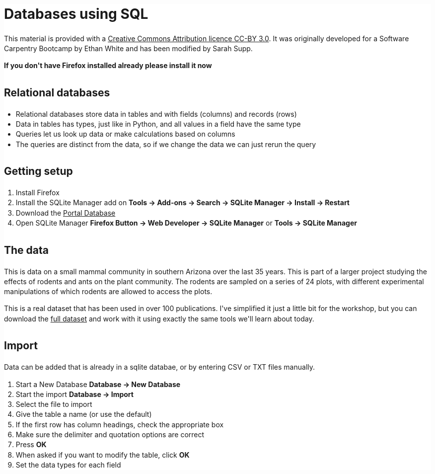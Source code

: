 Databases using SQL
===================

This material is provided with a [Creative Commons Attribution licence CC-BY 3.0](http://creativecommons.org/licenses/by/3.0/us/).
It was originally developed for a Software Carpentry Bootcamp by Ethan White and has been modified by Sarah Supp.

**If you don't have Firefox installed already please install it now**

Relational databases
--------------------

* Relational databases store data in tables and with fields (columns) and records (rows)
* Data in tables has types, just like in Python, and all values in a field have the same type
* Queries let us look up data or make calculations based on columns
* The queries are distinct from the data, so if we change the data we can just rerun the query

Getting setup
-------------

1. Install Firefox
2. Install the SQLite Manager add on **Tools -> Add-ons -> Search -> SQLite Manager -> Install -> Restart**
3. Download the [Portal Database](https://github.com/swcarpentry/2012-11-UNC/raw/master/SQL/portal_mammals.sqlite)
4. Open SQLite Manager **Firefox Button -> Web Developer -> SQLite Manager** 
    or **Tools -> SQLite Manager**

The data
--------

This is data on a small mammal community in southern Arizona over the last 35 years.
This is part of a larger project studying the effects of rodents and ants
on the plant community.
The rodents are sampled on a series of 24 plots, with different 
experimental manipulations of which rodents are allowed to access the plots.

This is a real dataset that has been used in over 100 publications.
I've simplified it just a little bit for the workshop,
but you can download the [full dataset](http://esapubs.org/archive/ecol/E090/118/)
and work with it using exactly the same tools we'll learn about today.

Import
------

Data can be added that is already in a sqlite databae, or by entering CSV or TXT files manually.

1. Start a New Database **Database -> New Database**
2. Start the import **Database -> Import**
3. Select the file to import
4. Give the table a name (or use the default)
5. If the first row has column headings, check the appropriate box
6. Make sure the delimiter and quotation options are correct
7. Press **OK**
8. When asked if you want to modify the table, click **OK**
9. Set the data types for each field
